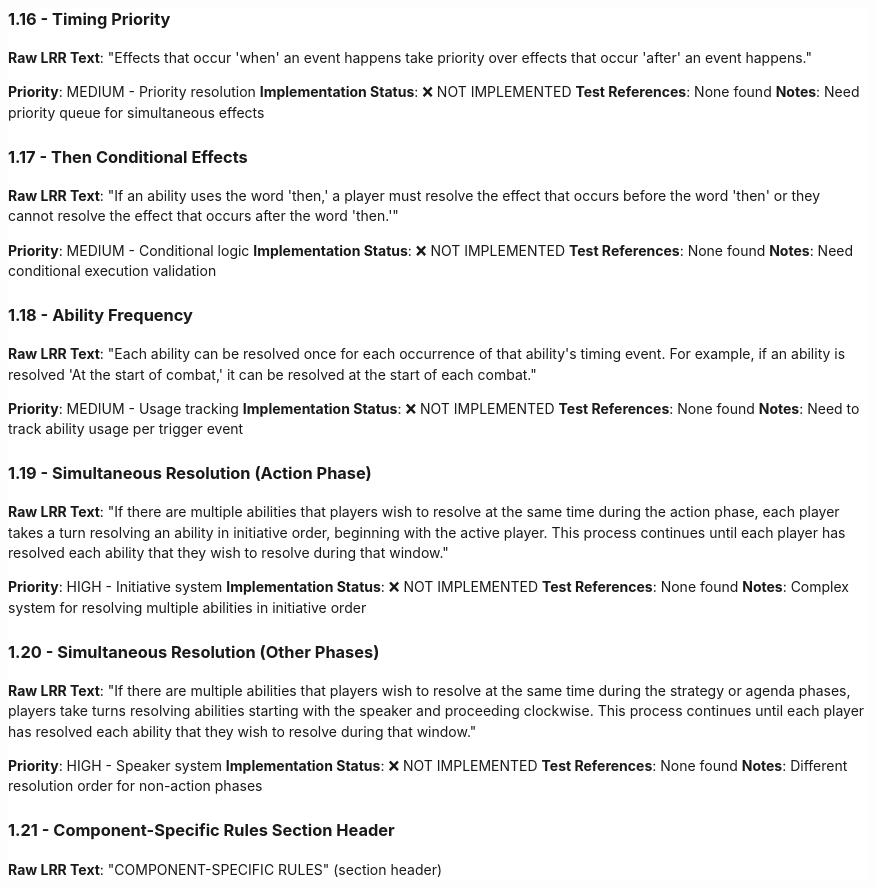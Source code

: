 ### 1.16 - Timing Priority
**Raw LRR Text**: "Effects that occur 'when' an event happens take priority over effects that occur 'after' an event happens."

**Priority**: MEDIUM - Priority resolution
**Implementation Status**: ❌ NOT IMPLEMENTED
**Test References**: None found
**Notes**: Need priority queue for simultaneous effects

### 1.17 - Then Conditional Effects
**Raw LRR Text**: "If an ability uses the word 'then,' a player must resolve the effect that occurs before the word 'then' or they cannot resolve the effect that occurs after the word 'then.'"

**Priority**: MEDIUM - Conditional logic
**Implementation Status**: ❌ NOT IMPLEMENTED
**Test References**: None found
**Notes**: Need conditional execution validation

### 1.18 - Ability Frequency
**Raw LRR Text**: "Each ability can be resolved once for each occurrence of that ability's timing event. For example, if an ability is resolved 'At the start of combat,' it can be resolved at the start of each combat."

**Priority**: MEDIUM - Usage tracking
**Implementation Status**: ❌ NOT IMPLEMENTED
**Test References**: None found
**Notes**: Need to track ability usage per trigger event

### 1.19 - Simultaneous Resolution (Action Phase)
**Raw LRR Text**: "If there are multiple abilities that players wish to resolve at the same time during the action phase, each player takes a turn resolving an ability in initiative order, beginning with the active player. This process continues until each player has resolved each ability that they wish to resolve during that window."

**Priority**: HIGH - Initiative system
**Implementation Status**: ❌ NOT IMPLEMENTED
**Test References**: None found
**Notes**: Complex system for resolving multiple abilities in initiative order

### 1.20 - Simultaneous Resolution (Other Phases)
**Raw LRR Text**: "If there are multiple abilities that players wish to resolve at the same time during the strategy or agenda phases, players take turns resolving abilities starting with the speaker and proceeding clockwise. This process continues until each player has resolved each ability that they wish to resolve during that window."

**Priority**: HIGH - Speaker system
**Implementation Status**: ❌ NOT IMPLEMENTED
**Test References**: None found
**Notes**: Different resolution order for non-action phases

### 1.21 - Component-Specific Rules Section Header
**Raw LRR Text**: "COMPONENT-SPECIFIC RULES" (section header)
